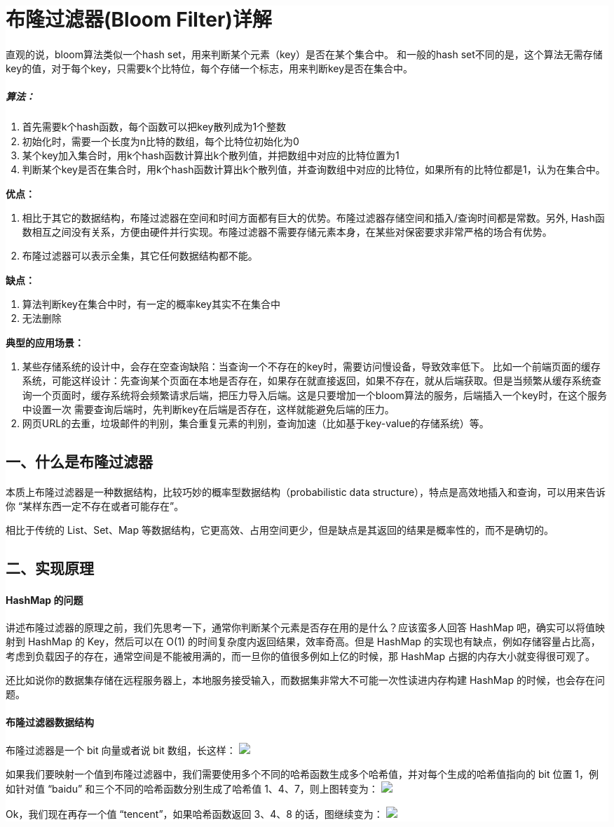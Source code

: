 # 布隆过滤器(Bloom Filter)详解
直观的说，bloom算法类似一个hash set，用来判断某个元素（key）是否在某个集合中。
和一般的hash set不同的是，这个算法无需存储key的值，对于每个key，只需要k个比特位，每个存储一个标志，用来判断key是否在集合中。

##### 算法：
1. 首先需要k个hash函数，每个函数可以把key散列成为1个整数
1. 初始化时，需要一个长度为n比特的数组，每个比特位初始化为0
1. 某个key加入集合时，用k个hash函数计算出k个散列值，并把数组中对应的比特位置为1
1. 判断某个key是否在集合时，用k个hash函数计算出k个散列值，并查询数组中对应的比特位，如果所有的比特位都是1，认为在集合中。

**优点：**

1. 相比于其它的数据结构，布隆过滤器在空间和时间方面都有巨大的优势。布隆过滤器存储空间和插入/查询时间都是常数。另外, Hash函数相互之间没有关系，方便由硬件并行实现。布隆过滤器不需要存储元素本身，在某些对保密要求非常严格的场合有优势。

1. 布隆过滤器可以表示全集，其它任何数据结构都不能。

**缺点：**

1. 算法判断key在集合中时，有一定的概率key其实不在集合中
2. 无法删除

**典型的应用场景：**

1. 某些存储系统的设计中，会存在空查询缺陷：当查询一个不存在的key时，需要访问慢设备，导致效率低下。 比如一个前端页面的缓存系统，可能这样设计：先查询某个页面在本地是否存在，如果存在就直接返回，如果不存在，就从后端获取。但是当频繁从缓存系统查询一个页面时，缓存系统将会频繁请求后端，把压力导入后端。这是只要增加一个bloom算法的服务，后端插入一个key时，在这个服务中设置一次
需要查询后端时，先判断key在后端是否存在，这样就能避免后端的压力。
2. 网页URL的去重，垃圾邮件的判别，集合重复元素的判别，查询加速（比如基于key-value的存储系统）等。

## 一、什么是布隆过滤器 ##
本质上布隆过滤器是一种数据结构，比较巧妙的概率型数据结构（probabilistic data structure），特点是高效地插入和查询，可以用来告诉你 “某样东西一定不存在或者可能存在”。

相比于传统的 List、Set、Map 等数据结构，它更高效、占用空间更少，但是缺点是其返回的结果是概率性的，而不是确切的。
 
## 二、实现原理
#### HashMap 的问题
讲述布隆过滤器的原理之前，我们先思考一下，通常你判断某个元素是否存在用的是什么？应该蛮多人回答 HashMap 吧，确实可以将值映射到 HashMap 的 Key，然后可以在 O(1) 的时间复杂度内返回结果，效率奇高。但是 HashMap 的实现也有缺点，例如存储容量占比高，考虑到负载因子的存在，通常空间是不能被用满的，而一旦你的值很多例如上亿的时候，那 HashMap 占据的内存大小就变得很可观了。

还比如说你的数据集存储在远程服务器上，本地服务接受输入，而数据集非常大不可能一次性读进内存构建 HashMap 的时候，也会存在问题。

#### 布隆过滤器数据结构
布隆过滤器是一个 bit 向量或者说 bit 数组，长这样：
![](https://i.imgur.com/8dXnG0v.jpg)

如果我们要映射一个值到布隆过滤器中，我们需要使用多个不同的哈希函数生成多个哈希值，并对每个生成的哈希值指向的 bit 位置 1，例如针对值 “baidu” 和三个不同的哈希函数分别生成了哈希值 1、4、7，则上图转变为：
![](https://i.imgur.com/u6C9fmo.jpg)

Ok，我们现在再存一个值 “tencent”，如果哈希函数返回 3、4、8 的话，图继续变为：
![](https://i.imgur.com/ZYz5u26.jpg)
